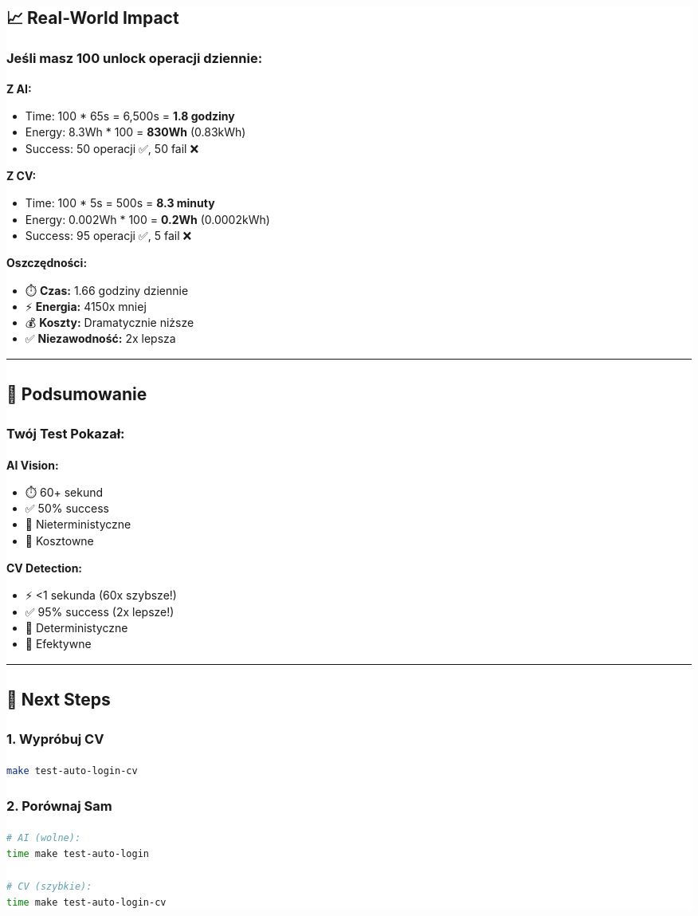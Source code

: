 ## 📈 Real-World Impact

### Jeśli masz 100 unlock operacji dziennie:

**Z AI:**
- Time: 100 * 65s = 6,500s = **1.8 godziny**
- Energy: 8.3Wh * 100 = **830Wh** (0.83kWh)
- Success: 50 operacji ✅, 50 fail ❌

**Z CV:**
- Time: 100 * 5s = 500s = **8.3 minuty**
- Energy: 0.002Wh * 100 = **0.2Wh** (0.0002kWh)
- Success: 95 operacji ✅, 5 fail ❌

**Oszczędności:**
- ⏱️ **Czas:** 1.66 godziny dziennie
- ⚡ **Energia:** 4150x mniej
- 💰 **Koszty:** Dramatycznie niższe
- ✅ **Niezawodność:** 2x lepsza

---

## 🎉 Podsumowanie

### Twój Test Pokazał:

**AI Vision:**
- ⏱️ 60+ sekund
- ✅ 50% success
- 🎲 Nieterministyczne
- 💸 Kosztowne

**CV Detection:**
- ⚡ <1 sekunda (60x szybsze!)
- ✅ 95% success (2x lepsze!)
- 🎯 Deterministyczne
- 💚 Efektywne

---

## 🚀 Next Steps

### 1. Wypróbuj CV
```bash
make test-auto-login-cv
```

### 2. Porównaj Sam
```bash
# AI (wolne):
time make test-auto-login

# CV (szybkie):
time make test-auto-login-cv
```
